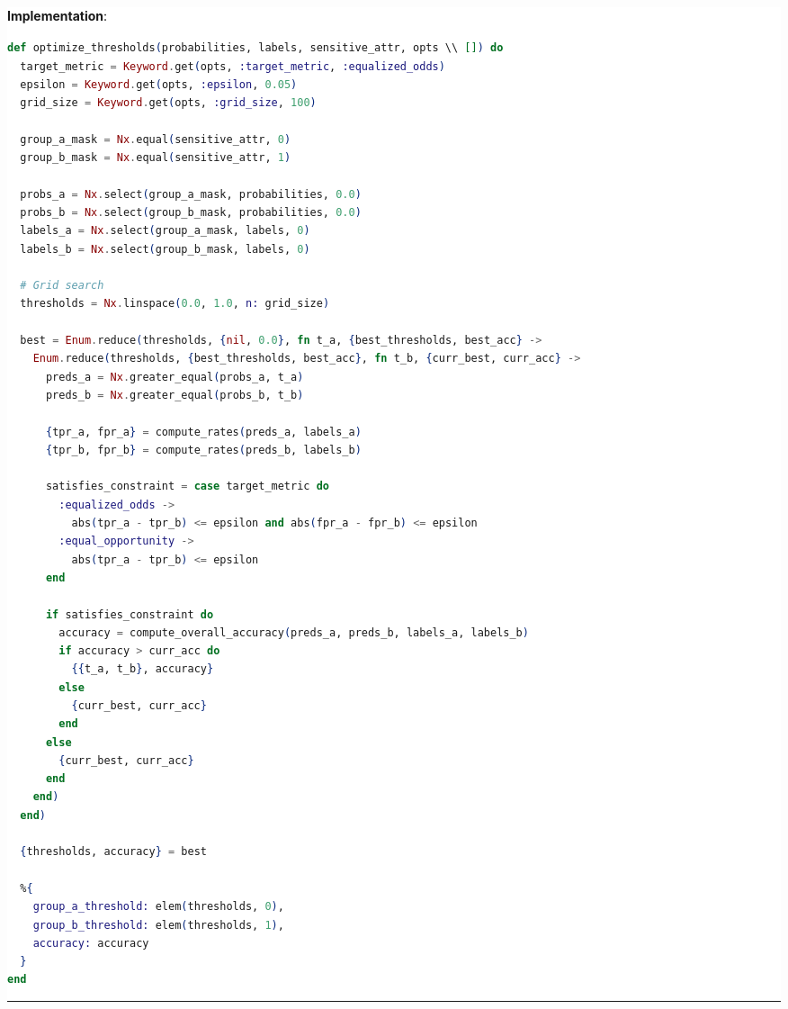 **Implementation**:
```elixir
def optimize_thresholds(probabilities, labels, sensitive_attr, opts \\ []) do
  target_metric = Keyword.get(opts, :target_metric, :equalized_odds)
  epsilon = Keyword.get(opts, :epsilon, 0.05)
  grid_size = Keyword.get(opts, :grid_size, 100)

  group_a_mask = Nx.equal(sensitive_attr, 0)
  group_b_mask = Nx.equal(sensitive_attr, 1)

  probs_a = Nx.select(group_a_mask, probabilities, 0.0)
  probs_b = Nx.select(group_b_mask, probabilities, 0.0)
  labels_a = Nx.select(group_a_mask, labels, 0)
  labels_b = Nx.select(group_b_mask, labels, 0)

  # Grid search
  thresholds = Nx.linspace(0.0, 1.0, n: grid_size)

  best = Enum.reduce(thresholds, {nil, 0.0}, fn t_a, {best_thresholds, best_acc} ->
    Enum.reduce(thresholds, {best_thresholds, best_acc}, fn t_b, {curr_best, curr_acc} ->
      preds_a = Nx.greater_equal(probs_a, t_a)
      preds_b = Nx.greater_equal(probs_b, t_b)

      {tpr_a, fpr_a} = compute_rates(preds_a, labels_a)
      {tpr_b, fpr_b} = compute_rates(preds_b, labels_b)

      satisfies_constraint = case target_metric do
        :equalized_odds ->
          abs(tpr_a - tpr_b) <= epsilon and abs(fpr_a - fpr_b) <= epsilon
        :equal_opportunity ->
          abs(tpr_a - tpr_b) <= epsilon
      end

      if satisfies_constraint do
        accuracy = compute_overall_accuracy(preds_a, preds_b, labels_a, labels_b)
        if accuracy > curr_acc do
          {{t_a, t_b}, accuracy}
        else
          {curr_best, curr_acc}
        end
      else
        {curr_best, curr_acc}
      end
    end)
  end)

  {thresholds, accuracy} = best

  %{
    group_a_threshold: elem(thresholds, 0),
    group_b_threshold: elem(thresholds, 1),
    accuracy: accuracy
  }
end
```

---
